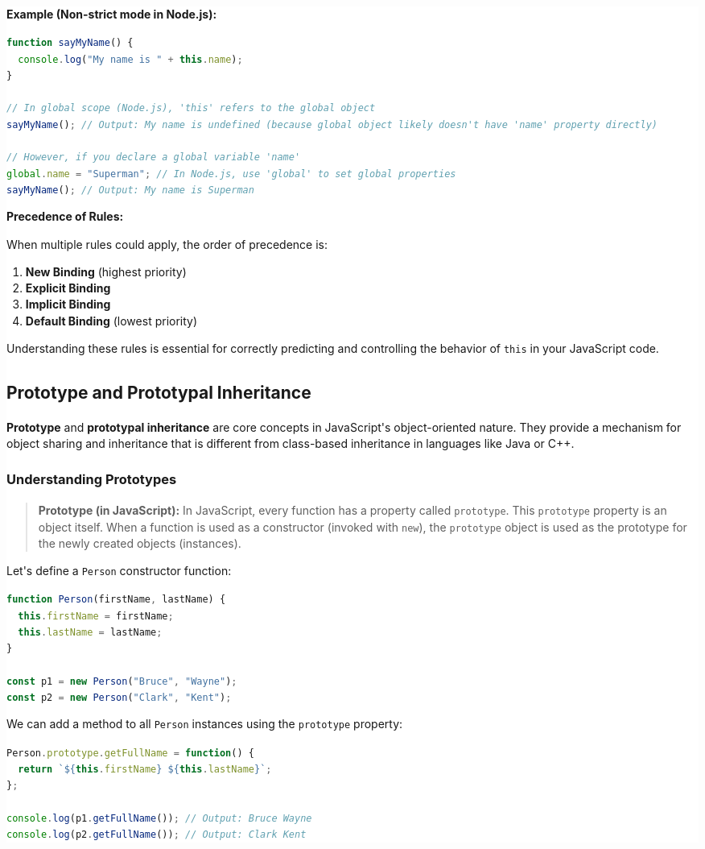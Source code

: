 **Example (Non-strict mode in Node.js):**

```javascript
function sayMyName() {
  console.log("My name is " + this.name);
}

// In global scope (Node.js), 'this' refers to the global object
sayMyName(); // Output: My name is undefined (because global object likely doesn't have 'name' property directly)

// However, if you declare a global variable 'name'
global.name = "Superman"; // In Node.js, use 'global' to set global properties
sayMyName(); // Output: My name is Superman
```

**Precedence of Rules:**

When multiple rules could apply, the order of precedence is:

1.  **New Binding** (highest priority)
2.  **Explicit Binding**
3.  **Implicit Binding**
4.  **Default Binding** (lowest priority)

Understanding these rules is essential for correctly predicting and controlling the behavior of `this` in your JavaScript code.

## Prototype and Prototypal Inheritance

**Prototype** and **prototypal inheritance** are core concepts in JavaScript's object-oriented nature. They provide a mechanism for object sharing and inheritance that is different from class-based inheritance in languages like Java or C++.

### Understanding Prototypes

> **Prototype (in JavaScript):** In JavaScript, every function has a property called `prototype`. This `prototype` property is an object itself. When a function is used as a constructor (invoked with `new`), the `prototype` object is used as the prototype for the newly created objects (instances).

Let's define a `Person` constructor function:

```javascript
function Person(firstName, lastName) {
  this.firstName = firstName;
  this.lastName = lastName;
}

const p1 = new Person("Bruce", "Wayne");
const p2 = new Person("Clark", "Kent");
```

We can add a method to all `Person` instances using the `prototype` property:

```javascript
Person.prototype.getFullName = function() {
  return `${this.firstName} ${this.lastName}`;
};

console.log(p1.getFullName()); // Output: Bruce Wayne
console.log(p2.getFullName()); // Output: Clark Kent
```
